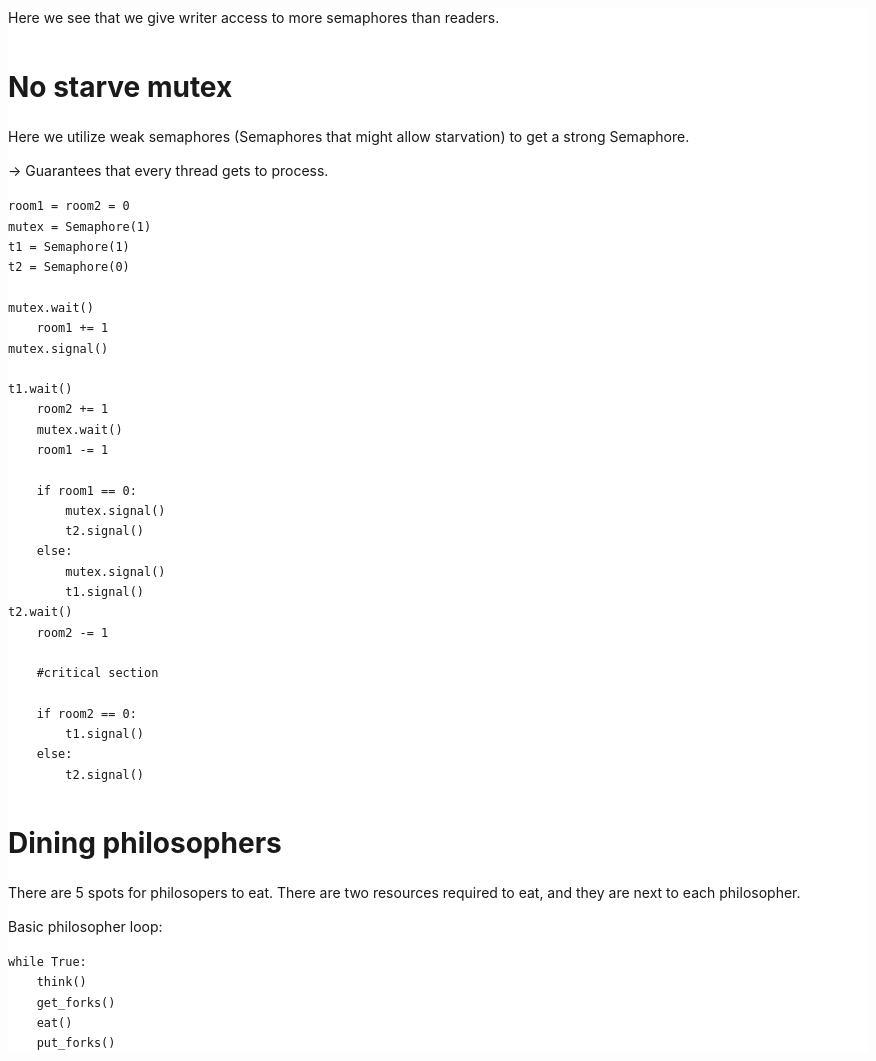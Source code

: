 Here we see that we give writer access to more semaphores than readers. 

# No starve mutex
Here we utilize weak semaphores (Semaphores that might allow starvation) to get a strong Semaphore. 

-> Guarantees that every thread gets to process. 

```
room1 = room2 = 0
mutex = Semaphore(1)
t1 = Semaphore(1)
t2 = Semaphore(0)

mutex.wait()
    room1 += 1 
mutex.signal()

t1.wait()
    room2 += 1 
    mutex.wait()
    room1 -= 1 

    if room1 == 0:
        mutex.signal()
        t2.signal()
    else: 
        mutex.signal()
        t1.signal()
t2.wait()
    room2 -= 1 

    #critical section 

    if room2 == 0:
        t1.signal()
    else: 
        t2.signal()
```

# Dining philosophers
There are 5 spots for philosopers to eat. There are two resources required to eat, and they are next to each philosopher. 

Basic philosopher loop: 
```
while True:
    think() 
    get_forks()
    eat()
    put_forks() 
```
